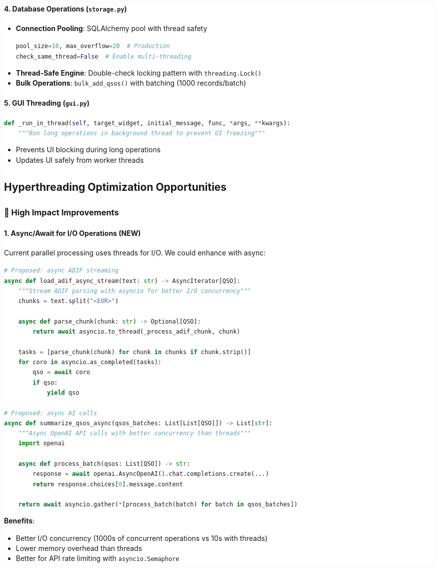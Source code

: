 #### 4. **Database Operations** (`storage.py`)
- **Connection Pooling**: SQLAlchemy pool with thread safety
  ```python
  pool_size=10, max_overflow=20  # Production
  check_same_thread=False  # Enable multi-threading
  ```
- **Thread-Safe Engine**: Double-check locking pattern with `threading.Lock()`
- **Bulk Operations**: `bulk_add_qsos()` with batching (1000 records/batch)

#### 5. **GUI Threading** (`gui.py`)
```python
def _run_in_thread(self, target_widget, initial_message, func, *args, **kwargs):
    """Run long operations in background thread to prevent UI freezing"""
```
- Prevents UI blocking during long operations
- Updates UI safely from worker threads

## Hyperthreading Optimization Opportunities

### 🚀 High Impact Improvements

#### 1. **Async/Await for I/O Operations** (NEW)
Current parallel processing uses threads for I/O. We could enhance with async:

```python
# Proposed: async ADIF streaming
async def load_adif_async_stream(text: str) -> AsyncIterator[QSO]:
    """Stream ADIF parsing with asyncio for better I/O concurrency"""
    chunks = text.split("<EOR>")
    
    async def parse_chunk(chunk: str) -> Optional[QSO]:
        return await asyncio.to_thread(_process_adif_chunk, chunk)
    
    tasks = [parse_chunk(chunk) for chunk in chunks if chunk.strip()]
    for coro in asyncio.as_completed(tasks):
        qso = await coro
        if qso:
            yield qso

# Proposed: async AI calls
async def summarize_qsos_async(qsos_batches: List[List[QSO]]) -> List[str]:
    """Async OpenAI API calls with better concurrency than threads"""
    import openai
    
    async def process_batch(qsos: List[QSO]) -> str:
        response = await openai.AsyncOpenAI().chat.completions.create(...)
        return response.choices[0].message.content
    
    return await asyncio.gather(*[process_batch(batch) for batch in qsos_batches])
```

**Benefits**:
- Better I/O concurrency (1000s of concurrent operations vs 10s with threads)
- Lower memory overhead than threads
- Better for API rate limiting with `asyncio.Semaphore`

